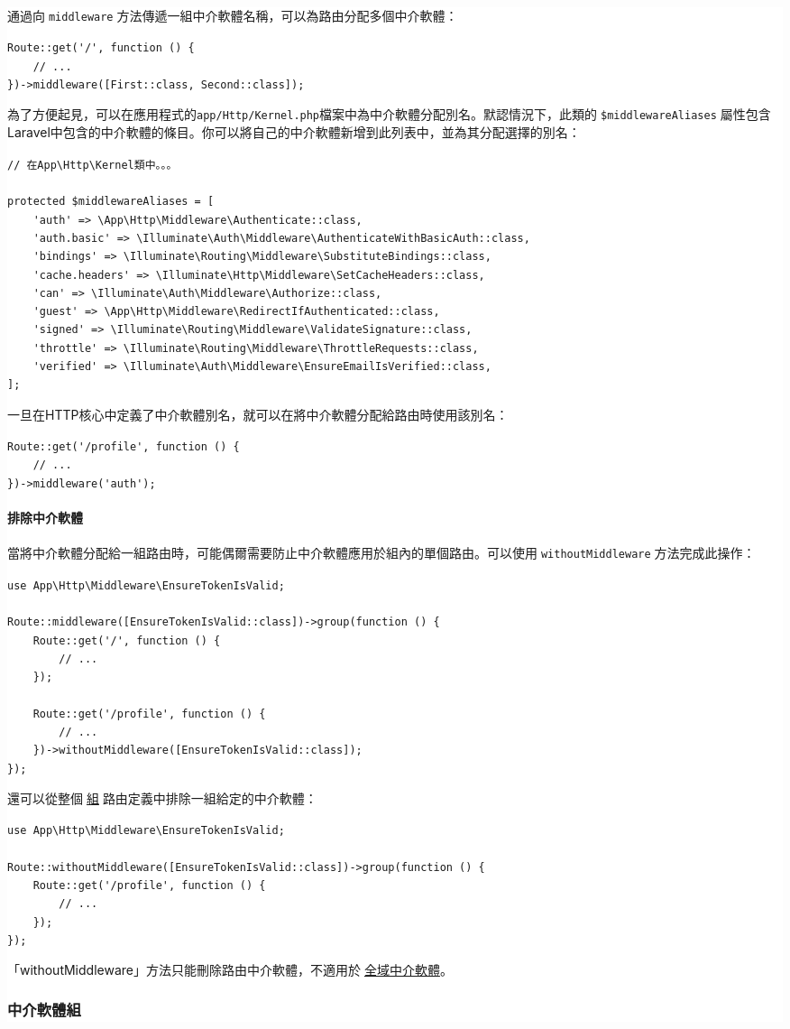通過向 `middleware` 方法傳遞一組中介軟體名稱，可以為路由分配多個中介軟體：

    Route::get('/', function () {
        // ...
    })->middleware([First::class, Second::class]);

為了方便起見，可以在應用程式的`app/Http/Kernel.php`檔案中為中介軟體分配別名。默認情況下，此類的 `$middlewareAliases` 屬性包含Laravel中包含的中介軟體的條目。你可以將自己的中介軟體新增到此列表中，並為其分配選擇的別名：

    // 在App\Http\Kernel類中。。。

    protected $middlewareAliases = [
        'auth' => \App\Http\Middleware\Authenticate::class,
        'auth.basic' => \Illuminate\Auth\Middleware\AuthenticateWithBasicAuth::class,
        'bindings' => \Illuminate\Routing\Middleware\SubstituteBindings::class,
        'cache.headers' => \Illuminate\Http\Middleware\SetCacheHeaders::class,
        'can' => \Illuminate\Auth\Middleware\Authorize::class,
        'guest' => \App\Http\Middleware\RedirectIfAuthenticated::class,
        'signed' => \Illuminate\Routing\Middleware\ValidateSignature::class,
        'throttle' => \Illuminate\Routing\Middleware\ThrottleRequests::class,
        'verified' => \Illuminate\Auth\Middleware\EnsureEmailIsVerified::class,
    ];

一旦在HTTP核心中定義了中介軟體別名，就可以在將中介軟體分配給路由時使用該別名：

    Route::get('/profile', function () {
        // ...
    })->middleware('auth');

#### 排除中介軟體

當將中介軟體分配給一組路由時，可能偶爾需要防止中介軟體應用於組內的單個路由。可以使用 `withoutMiddleware` 方法完成此操作：

    use App\Http\Middleware\EnsureTokenIsValid;

    Route::middleware([EnsureTokenIsValid::class])->group(function () {
        Route::get('/', function () {
            // ...
        });

        Route::get('/profile', function () {
            // ...
        })->withoutMiddleware([EnsureTokenIsValid::class]);
    });

還可以從整個 [組](/docs/laravel/10.x/routing#route-groups) 路由定義中排除一組給定的中介軟體：

    use App\Http\Middleware\EnsureTokenIsValid;

    Route::withoutMiddleware([EnsureTokenIsValid::class])->group(function () {
        Route::get('/profile', function () {
            // ...
        });
    });

「withoutMiddleware」方法只能刪除路由中介軟體，不適用於 [全域中介軟體](#global-middleware)。

### 中介軟體組
